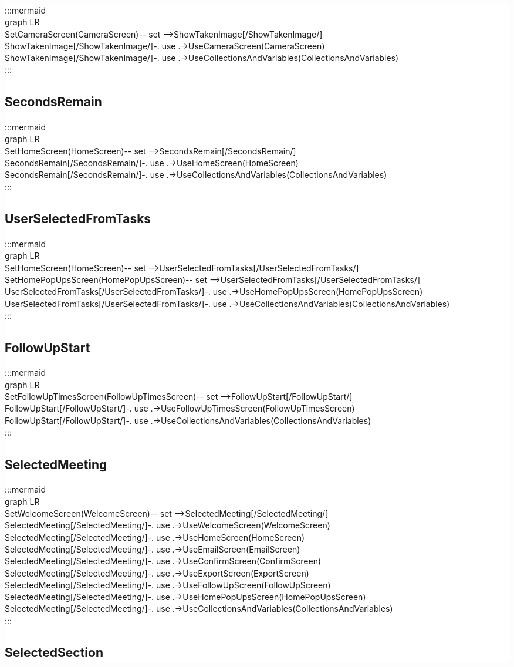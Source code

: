 :::mermaid  
graph LR  
SetCameraScreen(CameraScreen)-- set -->ShowTakenImage[/ShowTakenImage/]  
ShowTakenImage[/ShowTakenImage/]-. use .->UseCameraScreen(CameraScreen)  
ShowTakenImage[/ShowTakenImage/]-. use .->UseCollectionsAndVariables(CollectionsAndVariables)  
:::
## SecondsRemain
  
:::mermaid  
graph LR  
SetHomeScreen(HomeScreen)-- set -->SecondsRemain[/SecondsRemain/]  
SecondsRemain[/SecondsRemain/]-. use .->UseHomeScreen(HomeScreen)  
SecondsRemain[/SecondsRemain/]-. use .->UseCollectionsAndVariables(CollectionsAndVariables)  
:::
## UserSelectedFromTasks
  
:::mermaid  
graph LR  
SetHomeScreen(HomeScreen)-- set -->UserSelectedFromTasks[/UserSelectedFromTasks/]  
SetHomePopUpsScreen(HomePopUpsScreen)-- set -->UserSelectedFromTasks[/UserSelectedFromTasks/]  
UserSelectedFromTasks[/UserSelectedFromTasks/]-. use .->UseHomePopUpsScreen(HomePopUpsScreen)  
UserSelectedFromTasks[/UserSelectedFromTasks/]-. use .->UseCollectionsAndVariables(CollectionsAndVariables)  
:::
## FollowUpStart
  
:::mermaid  
graph LR  
SetFollowUpTimesScreen(FollowUpTimesScreen)-- set -->FollowUpStart[/FollowUpStart/]  
FollowUpStart[/FollowUpStart/]-. use .->UseFollowUpTimesScreen(FollowUpTimesScreen)  
FollowUpStart[/FollowUpStart/]-. use .->UseCollectionsAndVariables(CollectionsAndVariables)  
:::
## SelectedMeeting
  
:::mermaid  
graph LR  
SetWelcomeScreen(WelcomeScreen)-- set -->SelectedMeeting[/SelectedMeeting/]  
SelectedMeeting[/SelectedMeeting/]-. use .->UseWelcomeScreen(WelcomeScreen)  
SelectedMeeting[/SelectedMeeting/]-. use .->UseHomeScreen(HomeScreen)  
SelectedMeeting[/SelectedMeeting/]-. use .->UseEmailScreen(EmailScreen)  
SelectedMeeting[/SelectedMeeting/]-. use .->UseConfirmScreen(ConfirmScreen)  
SelectedMeeting[/SelectedMeeting/]-. use .->UseExportScreen(ExportScreen)  
SelectedMeeting[/SelectedMeeting/]-. use .->UseFollowUpScreen(FollowUpScreen)  
SelectedMeeting[/SelectedMeeting/]-. use .->UseHomePopUpsScreen(HomePopUpsScreen)  
SelectedMeeting[/SelectedMeeting/]-. use .->UseCollectionsAndVariables(CollectionsAndVariables)  
:::
## SelectedSection
  